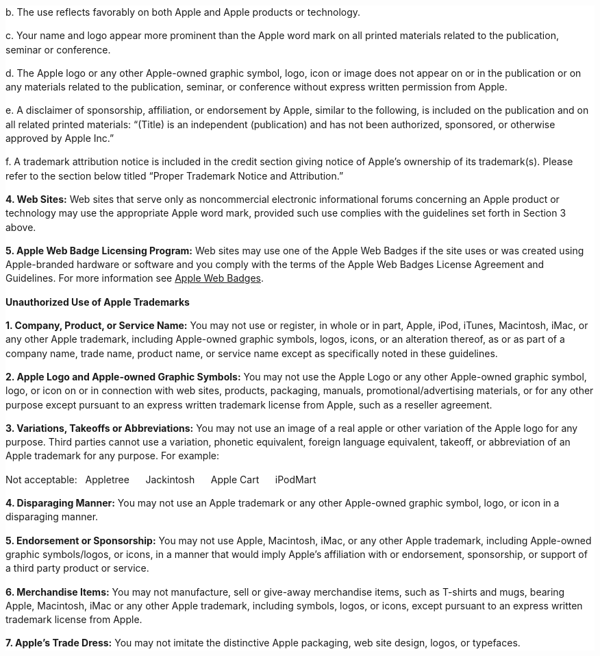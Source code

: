 b. The use reflects favorably on both Apple and Apple products or technology.

c. Your name and logo appear more prominent than the Apple word mark on all printed materials related to the publication, seminar or conference.

d. The Apple logo or any other Apple-owned graphic symbol, logo, icon or image does not appear on or in the publication or on any materials related to the publication, seminar, or conference without express written permission from Apple.

e. A disclaimer of sponsorship, affiliation, or endorsement by Apple, similar to the following, is included on the publication and on all related printed materials: “(Title) is an independent (publication) and has not been authorized, sponsored, or otherwise approved by Apple Inc.”

f. A trademark attribution notice is included in the credit section giving notice of Apple’s ownership of its trademark(s). Please refer to the section below titled “Proper Trademark Notice and Attribution.”

**4\. Web Sites:** Web sites that serve only as noncommercial electronic informational forums concerning an Apple product or technology may use the appropriate Apple word mark, provided such use complies with the guidelines set forth in Section 3 above.

**5\. Apple Web Badge Licensing Program:** Web sites may use one of the Apple Web Badges if the site uses or was created using Apple-branded hardware or software and you comply with the terms of the Apple Web Badges License Agreement and Guidelines. For more information see [Apple Web Badges](https://www.apple.com/about/webbadges/).

**Unauthorized Use of Apple Trademarks**

**1\. Company, Product, or Service Name:** You may not use or register, in whole or in part, Apple, iPod, iTunes, Macintosh, iMac, or any other Apple trademark, including Apple-owned graphic symbols, logos, icons, or an alteration thereof, as or as part of a company name, trade name, product name, or service name except as specifically noted in these guidelines.

**2\. Apple Logo and Apple-owned Graphic Symbols:** You may not use the Apple Logo or any other Apple-owned graphic symbol, logo, or icon on or in connection with web sites, products, packaging, manuals, promotional/advertising materials, or for any other purpose except pursuant to an express written trademark license from Apple, such as a reseller agreement.

**3\. Variations, Takeoffs or Abbreviations:** You may not use an image of a real apple or other variation of the Apple logo for any purpose. Third parties cannot use a variation, phonetic equivalent, foreign language equivalent, takeoff, or abbreviation of an Apple trademark for any purpose. For example:

Not acceptable:   Appletree      Jackintosh      Apple Cart      iPodMart

**4\. Disparaging Manner:** You may not use an Apple trademark or any other Apple-owned graphic symbol, logo, or icon in a disparaging manner.

**5\. Endorsement or Sponsorship:** You may not use Apple, Macintosh, iMac, or any other Apple trademark, including Apple-owned graphic symbols/logos, or icons, in a manner that would imply Apple’s affiliation with or endorsement, sponsorship, or support of a third party product or service.

**6\. Merchandise Items:** You may not manufacture, sell or give-away merchandise items, such as T-shirts and mugs, bearing Apple, Macintosh, iMac or any other Apple trademark, including symbols, logos, or icons, except pursuant to an express written trademark license from Apple.

**7\. Apple’s Trade Dress:** You may not imitate the distinctive Apple packaging, web site design, logos, or typefaces.
